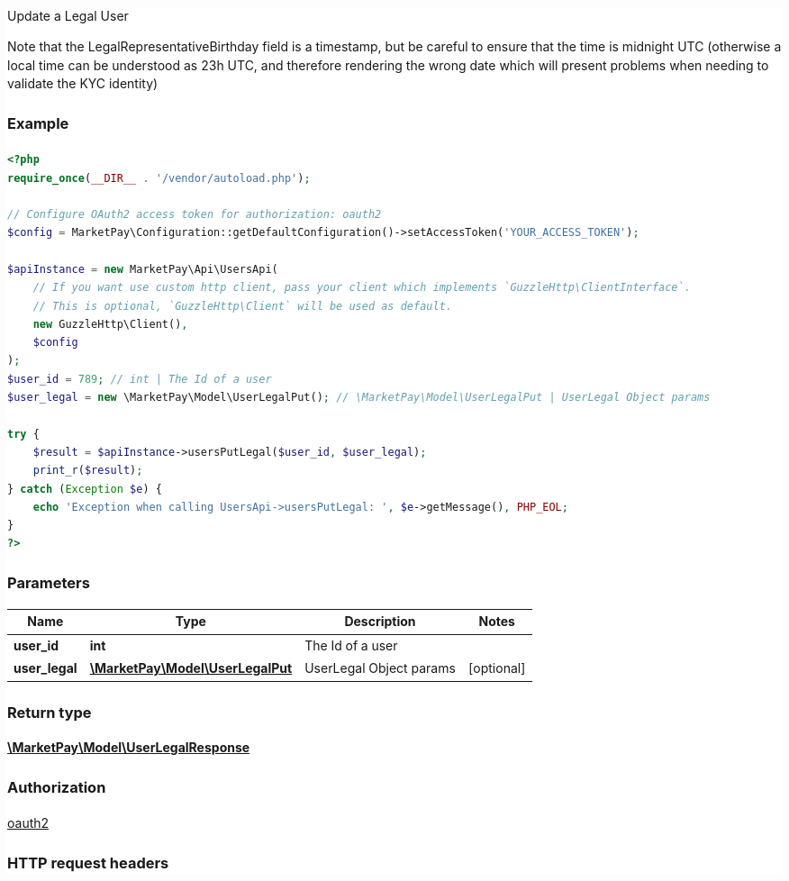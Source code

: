 Update a Legal User

Note that the LegalRepresentativeBirthday field is a timestamp, but be careful to ensure that the time is midnight UTC (otherwise a local time can be understood as 23h UTC, and therefore rendering the wrong date which will present problems when needing to validate the KYC identity)

### Example
```php
<?php
require_once(__DIR__ . '/vendor/autoload.php');

// Configure OAuth2 access token for authorization: oauth2
$config = MarketPay\Configuration::getDefaultConfiguration()->setAccessToken('YOUR_ACCESS_TOKEN');

$apiInstance = new MarketPay\Api\UsersApi(
    // If you want use custom http client, pass your client which implements `GuzzleHttp\ClientInterface`.
    // This is optional, `GuzzleHttp\Client` will be used as default.
    new GuzzleHttp\Client(),
    $config
);
$user_id = 789; // int | The Id of a user
$user_legal = new \MarketPay\Model\UserLegalPut(); // \MarketPay\Model\UserLegalPut | UserLegal Object params

try {
    $result = $apiInstance->usersPutLegal($user_id, $user_legal);
    print_r($result);
} catch (Exception $e) {
    echo 'Exception when calling UsersApi->usersPutLegal: ', $e->getMessage(), PHP_EOL;
}
?>
```

### Parameters

Name | Type | Description  | Notes
------------- | ------------- | ------------- | -------------
 **user_id** | **int**| The Id of a user |
 **user_legal** | [**\MarketPay\Model\UserLegalPut**](../Model/UserLegalPut.md)| UserLegal Object params | [optional]

### Return type

[**\MarketPay\Model\UserLegalResponse**](../Model/UserLegalResponse.md)

### Authorization

[oauth2](../../README.md#oauth2)

### HTTP request headers
